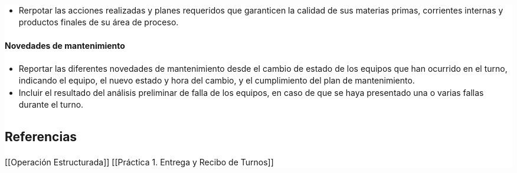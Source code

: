 - Rerpotar las acciones realizadas y planes requeridos que garanticen la calidad de sus materias primas, corrientes internas y productos finales de su área de proceso.

#### Novedades de mantenimiento
- Reportar las diferentes novedades de mantenimiento desde el cambio de estado de los equipos que han ocurrido en el turno, indicando el equipo, el nuevo estado y hora del cambio, y el cumplimiento del plan de mantenimiento.
- Incluir el resultado del análisis preliminar de falla de los equipos, en caso de que se haya presentado una o varias fallas durante el turno.

## Referencias
[[Operación Estructurada]]
[[Práctica 1. Entrega y Recibo de Turnos]]
